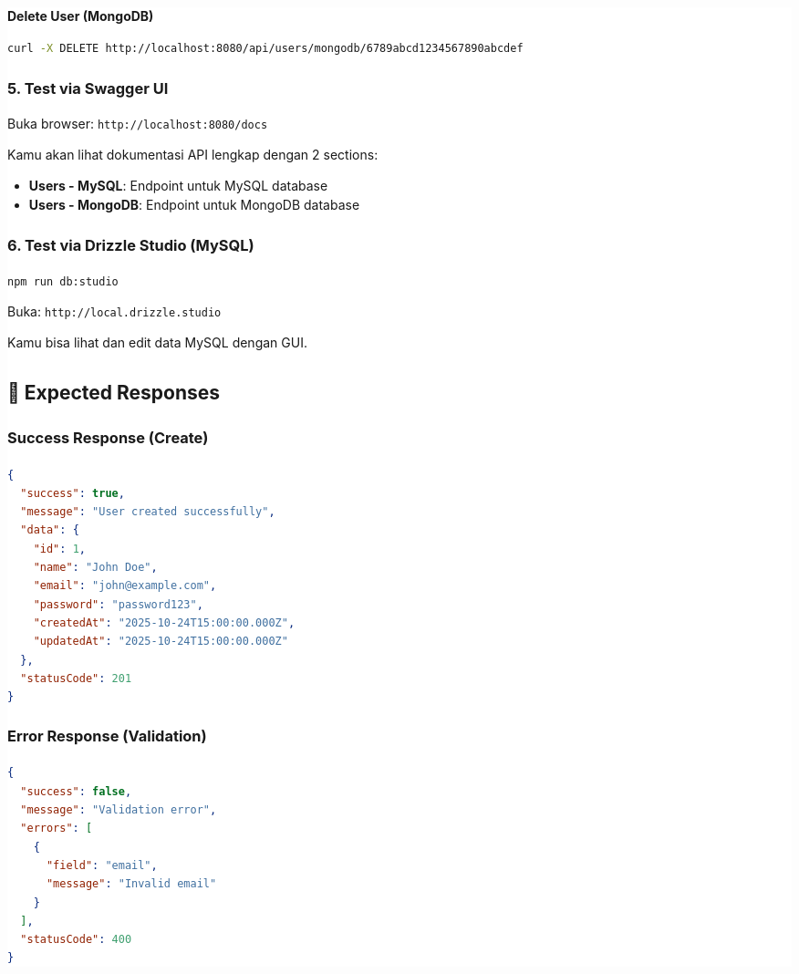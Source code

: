 **Delete User (MongoDB)**
```bash
curl -X DELETE http://localhost:8080/api/users/mongodb/6789abcd1234567890abcdef
```

### 5. Test via Swagger UI

Buka browser: `http://localhost:8080/docs`

Kamu akan lihat dokumentasi API lengkap dengan 2 sections:
- **Users - MySQL**: Endpoint untuk MySQL database
- **Users - MongoDB**: Endpoint untuk MongoDB database

### 6. Test via Drizzle Studio (MySQL)

```bash
npm run db:studio
```

Buka: `http://local.drizzle.studio`

Kamu bisa lihat dan edit data MySQL dengan GUI.

## 📝 Expected Responses

### Success Response (Create)
```json
{
  "success": true,
  "message": "User created successfully",
  "data": {
    "id": 1,
    "name": "John Doe",
    "email": "john@example.com",
    "password": "password123",
    "createdAt": "2025-10-24T15:00:00.000Z",
    "updatedAt": "2025-10-24T15:00:00.000Z"
  },
  "statusCode": 201
}
```

### Error Response (Validation)
```json
{
  "success": false,
  "message": "Validation error",
  "errors": [
    {
      "field": "email",
      "message": "Invalid email"
    }
  ],
  "statusCode": 400
}
```
